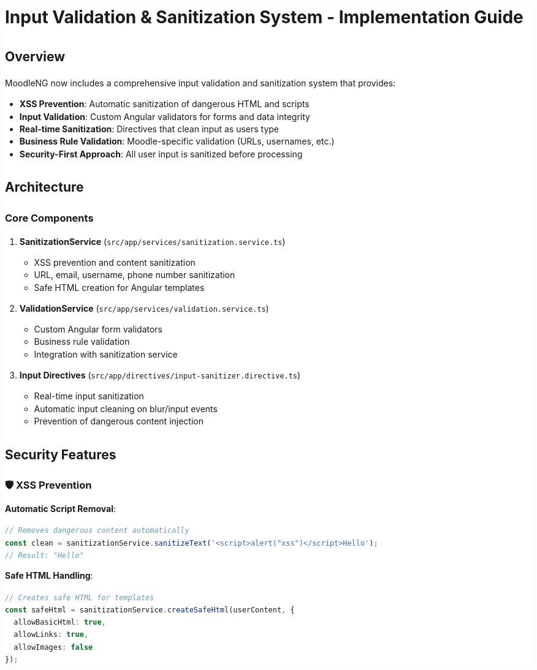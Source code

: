 # Input Validation & Sanitization System - Implementation Guide

## Overview

MoodleNG now includes a comprehensive input validation and sanitization system that provides:

- **XSS Prevention**: Automatic sanitization of dangerous HTML and scripts
- **Input Validation**: Custom Angular validators for forms and data integrity
- **Real-time Sanitization**: Directives that clean input as users type
- **Business Rule Validation**: Moodle-specific validation (URLs, usernames, etc.)
- **Security-First Approach**: All user input is sanitized before processing

## Architecture

### Core Components

1. **SanitizationService** (`src/app/services/sanitization.service.ts`)
   - XSS prevention and content sanitization
   - URL, email, username, phone number sanitization
   - Safe HTML creation for Angular templates

2. **ValidationService** (`src/app/services/validation.service.ts`)
   - Custom Angular form validators
   - Business rule validation
   - Integration with sanitization service

3. **Input Directives** (`src/app/directives/input-sanitizer.directive.ts`)
   - Real-time input sanitization
   - Automatic input cleaning on blur/input events
   - Prevention of dangerous content injection

## Security Features

### 🛡️ XSS Prevention

**Automatic Script Removal**:
```typescript
// Removes dangerous content automatically
const clean = sanitizationService.sanitizeText('<script>alert("xss")</script>Hello');
// Result: "Hello"
```

**Safe HTML Handling**:
```typescript
// Creates safe HTML for templates
const safeHtml = sanitizationService.createSafeHtml(userContent, {
  allowBasicHtml: true,
  allowLinks: true,
  allowImages: false
});
```
